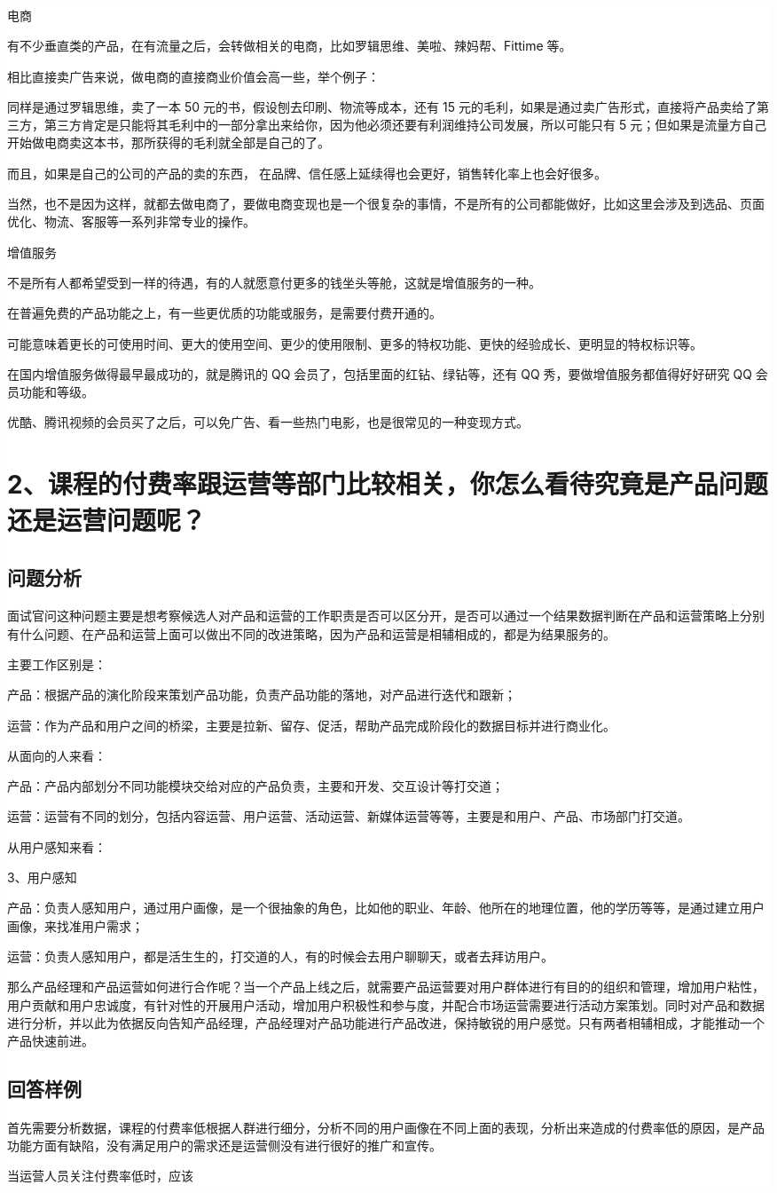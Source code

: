 电商

有不少垂直类的产品，在有流量之后，会转做相关的电商，比如罗辑思维、美啦、辣妈帮、Fittime 等。

相比直接卖广告来说，做电商的直接商业价值会高一些，举个例子：

同样是通过罗辑思维，卖了一本 50 元的书，假设刨去印刷、物流等成本，还有 15 元的毛利，如果是通过卖广告形式，直接将产品卖给了第三方，第三方肯定是只能将其毛利中的一部分拿出来给你，因为他必须还要有利润维持公司发展，所以可能只有 5 元；但如果是流量方自己开始做电商卖这本书，那所获得的毛利就全部是自己的了。

而且，如果是自己的公司的产品的卖的东西， 在品牌、信任感上延续得也会更好，销售转化率上也会好很多。

当然，也不是因为这样，就都去做电商了，要做电商变现也是一个很复杂的事情，不是所有的公司都能做好，比如这里会涉及到选品、页面优化、物流、客服等一系列非常专业的操作。

增值服务

不是所有人都希望受到一样的待遇，有的人就愿意付更多的钱坐头等舱，这就是增值服务的一种。

在普遍免费的产品功能之上，有一些更优质的功能或服务，是需要付费开通的。

可能意味着更长的可使用时间、更大的使用空间、更少的使用限制、更多的特权功能、更快的经验成长、更明显的特权标识等。

在国内增值服务做得最早最成功的，就是腾讯的 QQ 会员了，包括里面的红钻、绿钻等，还有 QQ 秀，要做增值服务都值得好好研究 QQ 会员功能和等级。

优酷、腾讯视频的会员买了之后，可以免广告、看一些热门电影，也是很常见的一种变现方式。

# 2、课程的付费率跟运营等部门比较相关，你怎么看待究竟是产品问题还是运营问题呢？

## 问题分析

面试官问这种问题主要是想考察候选人对产品和运营的工作职责是否可以区分开，是否可以通过一个结果数据判断在产品和运营策略上分别有什么问题、在产品和运营上面可以做出不同的改进策略，因为产品和运营是相辅相成的，都是为结果服务的。

主要工作区别是：

产品：根据产品的演化阶段来策划产品功能，负责产品功能的落地，对产品进行迭代和跟新；

运营：作为产品和用户之间的桥梁，主要是拉新、留存、促活，帮助产品完成阶段化的数据目标并进行商业化。

从面向的人来看：

产品：产品内部划分不同功能模块交给对应的产品负责，主要和开发、交互设计等打交道；

运营：运营有不同的划分，包括内容运营、用户运营、活动运营、新媒体运营等等，主要是和用户、产品、市场部门打交道。

从用户感知来看：

3、用户感知

产品：负责人感知用户，通过用户画像，是一个很抽象的角色，比如他的职业、年龄、他所在的地理位置，他的学历等等，是通过建立用户画像，来找准用户需求；

运营：负责人感知用户，都是活生生的，打交道的人，有的时候会去用户聊聊天，或者去拜访用户。

那么产品经理和产品运营如何进行合作呢？当一个产品上线之后，就需要产品运营要对用户群体进行有目的的组织和管理，增加用户粘性，用户贡献和用户忠诚度，有针对性的开展用户活动，增加用户积极性和参与度，并配合市场运营需要进行活动方案策划。同时对产品和数据进行分析，并以此为依据反向告知产品经理，产品经理对产品功能进行产品改进，保持敏锐的用户感觉。只有两者相辅相成，才能推动一个产品快速前进。

## 回答样例

首先需要分析数据，课程的付费率低根据人群进行细分，分析不同的用户画像在不同上面的表现，分析出来造成的付费率低的原因，是产品功能方面有缺陷，没有满足用户的需求还是运营侧没有进行很好的推广和宣传。

当运营人员关注付费率低时，应该
